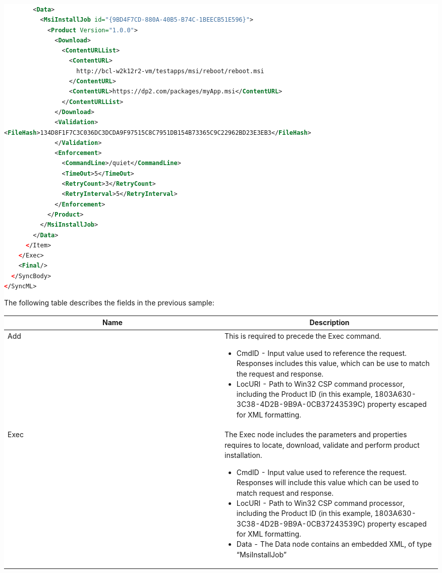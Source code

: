 ```xml
        <Data>
          <MsiInstallJob id="{9BD4F7CD-880A-40B5-B74C-1BEECB51E596}">
            <Product Version="1.0.0">
              <Download>
                <ContentURLList>
                  <ContentURL>
                    http://bcl-w2k12r2-vm/testapps/msi/reboot/reboot.msi
                  </ContentURL>
                  <ContentURL>https://dp2.com/packages/myApp.msi</ContentURL>
                </ContentURLList>
              </Download>
              <Validation>
<FileHash>134D8F1F7C3C036DC3DCDA9F97515C8C7951DB154B73365C9C22962BD23E3EB3</FileHash>
              </Validation>
              <Enforcement>
                <CommandLine>/quiet</CommandLine>
                <TimeOut>5</TimeOut>
                <RetryCount>3</RetryCount>
                <RetryInterval>5</RetryInterval>
              </Enforcement>
            </Product>
          </MsiInstallJob>
        </Data>
      </Item>
    </Exec>
    <Final/>
  </SyncBody>
</SyncML>
```

The following table describes the fields in the previous sample:

<table>
<colgroup>
<col width="50%" />
<col width="50%" />
</colgroup>
<thead>
<tr class="header">
<th>Name</th>
<th>Description</th>
</tr>
</thead>
<tbody>
<tr class="odd">
<td>Add</td>
<td>This is required to precede the Exec command.
<ul>
<li>CmdID - Input value used to reference the request. Responses includes this value, which can be use to match the request and response.</li>
<li>LocURI - Path to Win32 CSP command processor, including the Product ID (in this example, 1803A630-3C38-4D2B-9B9A-0CB37243539C) property escaped for XML formatting.</li>
</ul></td>
</tr>
<tr class="even">
<td>Exec</td>
<td>The Exec node includes the parameters and properties requires to locate, download, validate and perform product installation.
<ul>
<li>CmdID - Input value used to reference the request. Responses will include this value which can be used to match request and response.</li>
<li>LocURI - Path to Win32 CSP command processor, including the Product ID (in this example, 1803A630-3C38-4D2B-9B9A-0CB37243539C) property escaped for XML formatting.</li>
<li>Data - The Data node contains an embedded XML, of type “MsiInstallJob”</li>